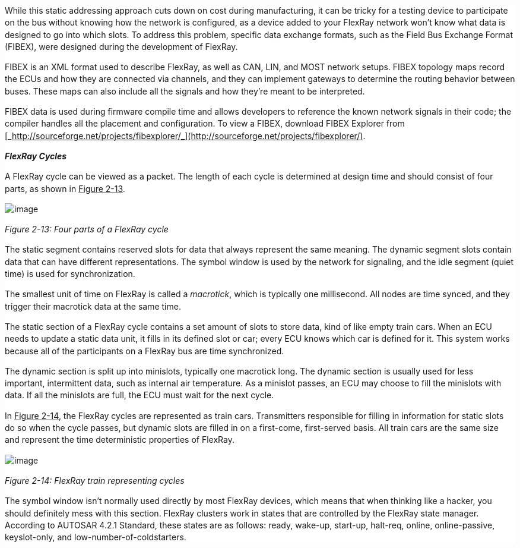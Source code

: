 While this static addressing approach cuts down on cost during manufacturing, it can be tricky for a testing device to participate on the bus without knowing how the network is configured, as a device added to your FlexRay network won’t know what data is designed to go into which slots. To address this problem, specific data exchange formats, such as the Field Bus Exchange Format (FIBEX), were designed during the development of FlexRay.

FIBEX is an XML format used to describe FlexRay, as well as CAN, LIN, and MOST network setups. FIBEX topology maps record the ECUs and how they are connected via channels, and they can implement gateways to determine the routing behavior between buses. These maps can also include all the signals and how they’re meant to be interpreted.

FIBEX data is used during firmware compile time and allows developers to reference the known network signals in their code; the compiler handles all the placement and configuration. To view a FIBEX, download FIBEX Explorer from [_http://sourceforge.net/projects/fibexplorer/_](http://sourceforge.net/projects/fibexplorer/).

_**FlexRay Cycles**_

A FlexRay cycle can be viewed as a packet. The length of each cycle is determined at design time and should consist of four parts, as shown in [Figure 2-13](broken-reference).

![image](../../.gitbook/assets/000070)

_Figure 2-13: Four parts of a FlexRay cycle_

The static segment contains reserved slots for data that always represent the same meaning. The dynamic segment slots contain data that can have different representations. The symbol window is used by the network for signaling, and the idle segment (quiet time) is used for synchronization.

The smallest unit of time on FlexRay is called a _macrotick_, which is typically one millisecond. All nodes are time synced, and they trigger their macrotick data at the same time.

The static section of a FlexRay cycle contains a set amount of slots to store data, kind of like empty train cars. When an ECU needs to update a static data unit, it fills in its defined slot or car; every ECU knows which car is defined for it. This system works because all of the participants on a FlexRay bus are time synchronized.

The dynamic section is split up into minislots, typically one macrotick long. The dynamic section is usually used for less important, intermittent data, such as internal air temperature. As a minislot passes, an ECU may choose to fill the minislots with data. If all the minislots are full, the ECU must wait for the next cycle.

In [Figure 2-14](broken-reference), the FlexRay cycles are represented as train cars. Transmitters responsible for filling in information for static slots do so when the cycle passes, but dynamic slots are filled in on a first-come, first-served basis. All train cars are the same size and represent the time deterministic properties of FlexRay.

![image](../../.gitbook/assets/000074)

_Figure 2-14: FlexRay train representing cycles_

The symbol window isn’t normally used directly by most FlexRay devices, which means that when thinking like a hacker, you should definitely mess with this section. FlexRay clusters work in states that are controlled by the FlexRay state manager. According to AUTOSAR 4.2.1 Standard, these states are as follows: ready, wake-up, start-up, halt-req, online, online-passive, keyslot-only, and low-number-of-coldstarters.

